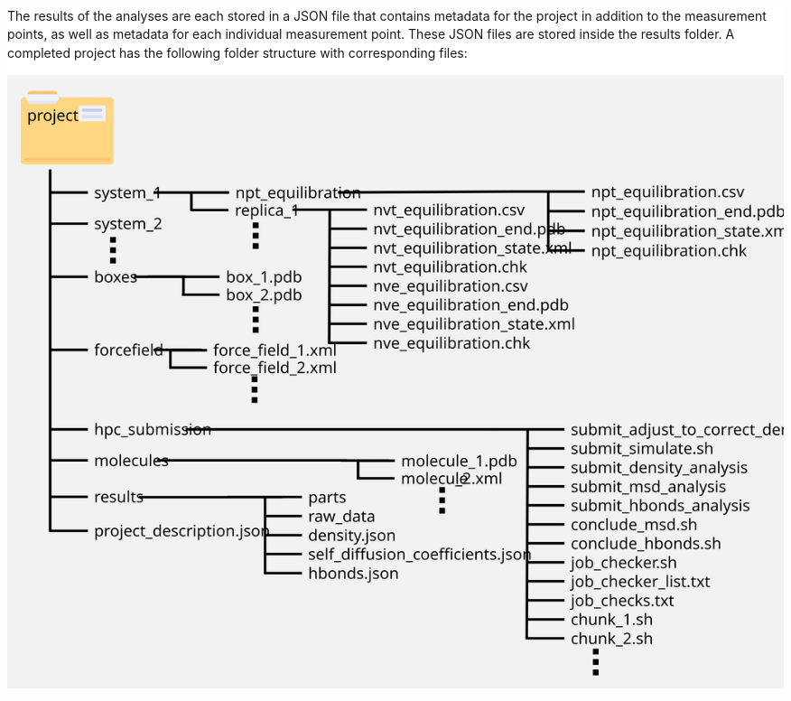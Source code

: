 The results of the analyses are each stored in a JSON file that contains metadata for the project in addition to the measurement points, as well as metadata for each individual measurement point. These JSON files are stored inside the results folder. A completed project has the following folder structure with corresponding files:

![Folder Structure](graphics/folder_structure.svg)